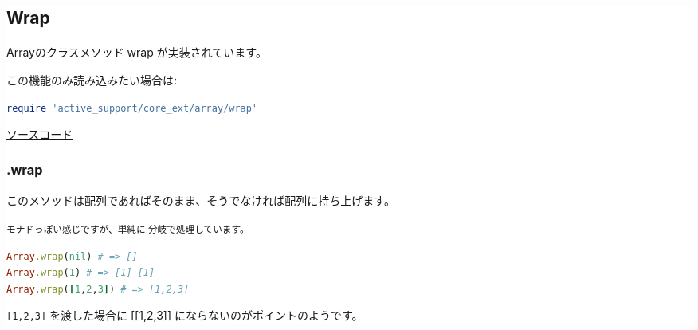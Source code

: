 Wrap
--------------------------------------------------------------------------------

Arrayのクラスメソッド wrap が実装されています。

この機能のみ読み込みたい場合は:

```ruby
require 'active_support/core_ext/array/wrap'
```

[ソースコード](https://github.com/rails/rails/blob/v4.0.0.rc1/activesupport/lib/active_support/core_ext/array/wrap.rb)

### .wrap

このメソッドは配列であればそのまま、そうでなければ配列に持ち上げます。

<small>モナドっぽい感じですが、単純に 分岐で処理しています。</small>

```ruby
Array.wrap(nil) # => []
Array.wrap(1) # => [1] [1]
Array.wrap([1,2,3]) # => [1,2,3]
```

`[1,2,3]` を渡した場合に [[1,2,3]] にならないのがポイントのようです。
